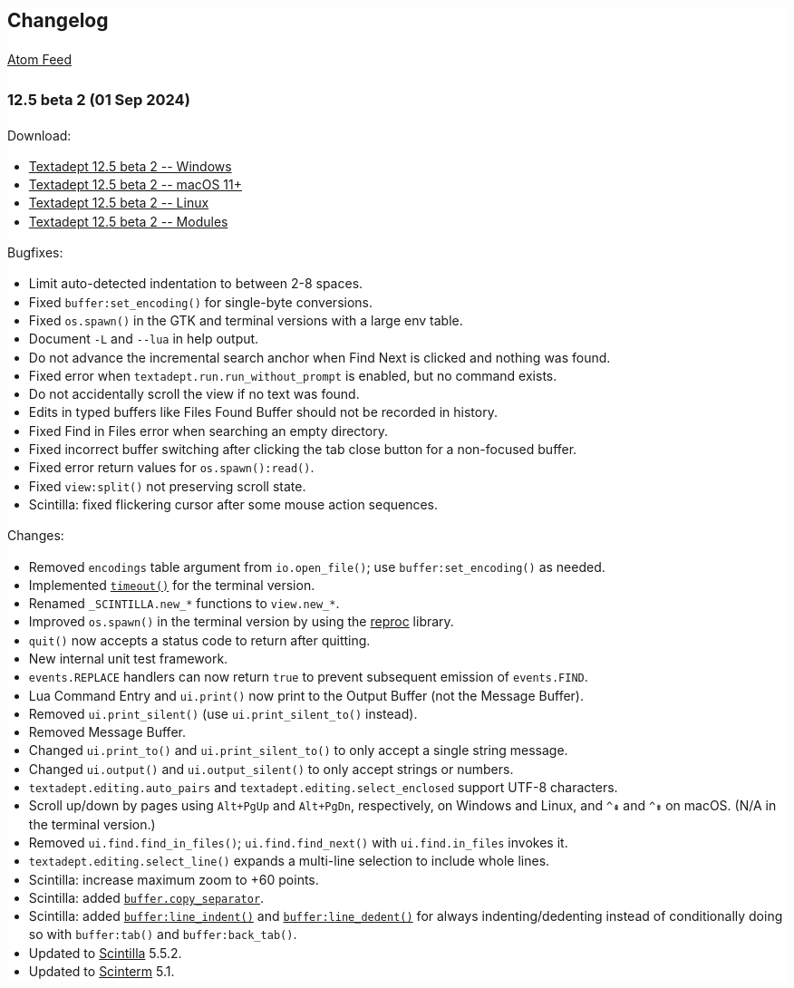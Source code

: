 ## Changelog

[Atom Feed](https://github.com/orbitalquark/textadept/releases.atom)

### 12.5 beta 2 (01 Sep 2024)

Download:

- [Textadept 12.5 beta 2 -- Windows][]
- [Textadept 12.5 beta 2 -- macOS 11+][]
- [Textadept 12.5 beta 2 -- Linux][]
- [Textadept 12.5 beta 2 -- Modules][]

Bugfixes:

- Limit auto-detected indentation to between 2-8 spaces.
- Fixed `buffer:set_encoding()` for single-byte conversions.
- Fixed `os.spawn()` in the GTK and terminal versions with a large env table.
- Document `-L` and `--lua` in help output.
- Do not advance the incremental search anchor when Find Next is clicked and nothing was found.
- Fixed error when `textadept.run.run_without_prompt` is enabled, but no command exists.
- Do not accidentally scroll the view if no text was found.
- Edits in typed buffers like Files Found Buffer should not be recorded in history.
- Fixed Find in Files error when searching an empty directory.
- Fixed incorrect buffer switching after clicking the tab close button for a non-focused buffer.
- Fixed error return values for `os.spawn():read()`.
- Fixed `view:split()` not preserving scroll state.
- Scintilla: fixed flickering cursor after some mouse action sequences.

Changes:

- Removed `encodings` table argument from `io.open_file()`; use `buffer:set_encoding()` as needed.
- Implemented [`timeout()`][] for the terminal version.
- Renamed `_SCINTILLA.new_*` functions to `view.new_*`.
- Improved `os.spawn()` in the terminal version by using the [reproc][] library.
- `quit()` now accepts a status code to return after quitting.
- New internal unit test framework.
- `events.REPLACE` handlers can now return `true` to prevent subsequent emission of `events.FIND`.
- Lua Command Entry and `ui.print()` now print to the Output Buffer (not the Message Buffer).
- Removed `ui.print_silent()` (use `ui.print_silent_to()` instead).
- Removed Message Buffer.
- Changed `ui.print_to()` and `ui.print_silent_to()` to only accept a single string message.
- Changed `ui.output()` and `ui.output_silent()` to only accept strings or numbers.
- `textadept.editing.auto_pairs` and `textadept.editing.select_enclosed` support UTF-8 characters.
- Scroll up/down by pages using `Alt+PgUp` and `Alt+PgDn`, respectively, on Windows and Linux,
  and `^⇞` and `^⇟` on macOS. (N/A in the terminal version.)
- Removed `ui.find.find_in_files()`; `ui.find.find_next()` with `ui.find.in_files` invokes it.
- `textadept.editing.select_line()` expands a multi-line selection to include whole lines.
- Scintilla: increase maximum zoom to +60 points.
- Scintilla: added [`buffer.copy_separator`][].
- Scintilla: added [`buffer:line_indent()`][] and [`buffer:line_dedent()`][] for
  always indenting/dedenting instead of conditionally doing so with `buffer:tab()` and
  `buffer:back_tab()`.
- Updated to [Scintilla][] 5.5.2.
- Updated to [Scinterm][] 5.1.


[Textadept 12.5 beta 2 -- Windows]: https://github.com/orbitalquark/textadept/releases/download/textadept_12.5_beta_2/textadept_12.5_beta_2.win.zip
[Textadept 12.5 beta 2 -- macOS 11+]: https://github.com/orbitalquark/textadept/releases/download/textadept_12.5_beta_2/textadept_12.5_beta_2.macOS.zip
[Textadept 12.5 beta 2 -- Linux]: https://github.com/orbitalquark/textadept/releases/download/textadept_12.5_beta_2/textadept_12.5_beta_2.linux.tgz
[Textadept 12.5 beta 2 -- Modules]: https://github.com/orbitalquark/textadept/releases/download/textadept_12.5_beta_2/textadept_12.5_beta_2.modules.zip
[`timeout()`]: api.html#timeout
[reproc]: https://github.com/DaanDeMeyer/reproc
[`buffer.copy_separator`]: api.html#buffer.copy_separator
[`buffer:line_indent()`]: api.html#buffer.line_indent
[`buffer:line_dedent()`]: api.html#buffer.line_dedent
[Scintilla]: https://scintilla.org
[Scinterm]: https://github.com/orbitalquark/scinterm
[Textadept 12.5 beta -- Windows]: https://github.com/orbitalquark/textadept/releases/download/textadept_12.5_beta/textadept_12.5_beta.win.zip
[Textadept 12.5 beta -- macOS 11+]: https://github.com/orbitalquark/textadept/releases/download/textadept_12.5_beta/textadept_12.5_beta.macOS.zip
[Textadept 12.5 beta -- Linux]: https://github.com/orbitalquark/textadept/releases/download/textadept_12.5_beta/textadept_12.5_beta.linux.tgz
[Textadept 12.5 beta -- Modules]: https://github.com/orbitalquark/textadept/releases/download/textadept_12.5_beta/textadept_12.5_beta.modules.zip
[`io.detect_indentation`]: api.html#io.detect_indentation
[Lua]: https://lua.org
[Textadept 12.4 -- Windows]: https://github.com/orbitalquark/textadept/releases/download/textadept_12.4/textadept_12.4.win.zip
[Textadept 12.4 -- macOS 11+]: https://github.com/orbitalquark/textadept/releases/download/textadept_12.4/textadept_12.4.macOS.zip
[Textadept 12.4 -- Linux]: https://github.com/orbitalquark/textadept/releases/download/textadept_12.4/textadept_12.4.linux.tgz
[Textadept 12.4 -- Modules]: https://github.com/orbitalquark/textadept/releases/download/textadept_12.4/textadept_12.4.modules.zip
[Scintilla]: https://scintilla.org
[Textadept 12.3 -- Windows]: https://github.com/orbitalquark/textadept/releases/download/textadept_12.3/textadept_12.3.win.zip
[Textadept 12.3 -- macOS 11+]: https://github.com/orbitalquark/textadept/releases/download/textadept_12.3/textadept_12.3.macOS.zip
[Textadept 12.3 -- Linux]: https://github.com/orbitalquark/textadept/releases/download/textadept_12.3/textadept_12.3.linux.tgz
[Textadept 12.3 -- Modules]: https://github.com/orbitalquark/textadept/releases/download/textadept_12.3/textadept_12.3.modules.zip
[Textadept 12.3 beta -- Windows]: https://github.com/orbitalquark/textadept/releases/download/textadept_12.3_beta/textadept_12.3_beta.win.zip
[Textadept 12.3 beta -- macOS 11+]: https://github.com/orbitalquark/textadept/releases/download/textadept_12.3_beta/textadept_12.3_beta.macOS.zip
[Textadept 12.3 beta -- Linux]: https://github.com/orbitalquark/textadept/releases/download/textadept_12.3_beta/textadept_12.3_beta.linux.tgz
[Textadept 12.3 beta -- Modules]: https://github.com/orbitalquark/textadept/releases/download/textadept_12.3_beta/textadept_12.3_beta.modules.zip
[`textadept.snippets.active`]: api.html#textadept.snippets.active
[`buffer:change_selection_mode()`]: api.html#buffer.change_selection_mode
[Scintilla]: https://scintilla.org
[Textadept 12.2 -- Windows]: https://github.com/orbitalquark/textadept/releases/download/textadept_12.2/textadept_12.2.win.zip
[Textadept 12.2 -- macOS 11+]: https://github.com/orbitalquark/textadept/releases/download/textadept_12.2/textadept_12.2.macOS.zip
[Textadept 12.2 -- Linux]: https://github.com/orbitalquark/textadept/releases/download/textadept_12.2/textadept_12.2.linux.tgz
[Textadept 12.2 -- Modules]: https://github.com/orbitalquark/textadept/releases/download/textadept_12.2/textadept_12.2.modules.zip
[Textadept 12.2 beta -- Windows]: https://github.com/orbitalquark/textadept/releases/download/textadept_12.2_beta/textadept_12.2_beta.win.zip
[Textadept 12.2 beta -- macOS 11+]: https://github.com/orbitalquark/textadept/releases/download/textadept_12.2_beta/textadept_12.2_beta.macOS.zip
[Textadept 12.2 beta -- Linux]: https://github.com/orbitalquark/textadept/releases/download/textadept_12.2_beta/textadept_12.2_beta.linux.tgz
[Textadept 12.2 beta -- Modules]: https://github.com/orbitalquark/textadept/releases/download/textadept_12.2_beta/textadept_12.2_beta.modules.zip
[Scintilla]: https://scintilla.org
[Textadept 12.1 -- Windows]: https://github.com/orbitalquark/textadept/releases/download/textadept_12.1/textadept_12.1.win.zip
[Textadept 12.1 -- macOS 11+]: https://github.com/orbitalquark/textadept/releases/download/textadept_12.1/textadept_12.1.macOS.zip
[Textadept 12.1 -- Linux]: https://github.com/orbitalquark/textadept/releases/download/textadept_12.1/textadept_12.1.linux.tgz
[Textadept 12.1 -- Modules]: https://github.com/orbitalquark/textadept/releases/download/textadept_12.1/textadept_12.1.modules.zip
[`textadept.run.run_without_prompt`]: api.html#textadept.run.run_without_prompt
[migration guide]: manual.html#migrating-from-textadept-11-to-12
[Textadept 12.0 -- Windows]: https://github.com/orbitalquark/textadept/releases/download/textadept_12.0/textadept_12.0.win.zip
[Textadept 12.0 -- macOS 11+]: https://github.com/orbitalquark/textadept/releases/download/textadept_12.0/textadept_12.0.macOS.zip
[Textadept 12.0 -- Linux]: https://github.com/orbitalquark/textadept/releases/download/textadept_12.0/textadept_12.0.linux.tgz
[Textadept 12.0 -- Modules]: https://github.com/orbitalquark/textadept/releases/download/textadept_12.0/textadept_12.0.modules.zip
[Lua]: https://lua.org
[LPeg]: http://www.inf.puc-rio.br/~roberto/lpeg/
[Scintilla]: https://scintilla.org
[Textadept 12.0 beta -- Windows]: https://github.com/orbitalquark/textadept/releases/download/textadept_12.0_beta/textadept_12.0_beta.win.zip
[Textadept 12.0 beta -- macOS 11+]: https://github.com/orbitalquark/textadept/releases/download/textadept_12.0_beta/textadept_12.0_beta.macOS.zip
[Textadept 12.0 beta -- Linux]: https://github.com/orbitalquark/textadept/releases/download/textadept_12.0_beta/textadept_12.0_beta.linux.tgz
[Textadept 12.0 beta -- Modules]: https://github.com/orbitalquark/textadept/releases/download/textadept_12.0_beta/textadept_12.0_beta.modules.zip
[macro registers]: manual.html#macros
[lua-std-regex]: https://github.com/orbitalquark/lua-std-regex
[Textadept 12.0 alpha 3 -- Windows]: https://github.com/orbitalquark/textadept/releases/download/textadept_12.0_alpha_3/textadept_12.0_alpha_3.win.zip
[Textadept 12.0 alpha 3 -- macOS 10.13+]: https://github.com/orbitalquark/textadept/releases/download/textadept_12.0_alpha_3/textadept_12.0_alpha_3.macOS.zip
[Textadept 12.0 alpha 3 -- Linux]: https://github.com/orbitalquark/textadept/releases/download/textadept_12.0_alpha_3/textadept_12.0_alpha_3.linux.tgz
[Textadept 12.0 alpha 3 -- Modules]: https://github.com/orbitalquark/textadept/releases/download/textadept_12.0_alpha_3/textadept_12.0_alpha_3.modules.zip
[`textadept.menu.menubar`]: api.html#textadept.menu.menubar
[Scintilla]: https://scintilla.org
[Scinterm]: https://github.com/orbitalquark/scinterm
[Textadept 12.0 alpha 2 -- Windows]: https://github.com/orbitalquark/textadept/releases/download/textadept_12.0_alpha_2/textadept_12.0_alpha_2.win.zip
[Textadept 12.0 alpha 2 -- macOS 10.13+]: https://github.com/orbitalquark/textadept/releases/download/textadept_12.0_alpha_2/textadept_12.0_alpha_2.macOS.zip
[Textadept 12.0 alpha 2 -- Linux]: https://github.com/orbitalquark/textadept/releases/download/textadept_12.0_alpha_2/textadept_12.0_alpha_2.linux.tgz
[Textadept 12.0 alpha 2 -- Modules]: https://github.com/orbitalquark/textadept/releases/download/textadept_12.0_alpha_2/textadept_12.0_alpha_2.modules.zip
[`lexer.names()`]: api.html#lexer.names
[`typeover_auto_paired`]: api.html#textadept.editing.typeover_auto_paired
[LDoc]: https://stevedonovan.github.io/ldoc/
[Textadept 12.0 alpha -- Windows]: https://github.com/orbitalquark/textadept/releases/download/textadept_12.0_alpha/textadept_12.0_alpha.win.zip
[Textadept 12.0 alpha -- macOS 10.13+]: https://github.com/orbitalquark/textadept/releases/download/textadept_12.0_alpha/textadept_12.0_alpha.macOS.zip
[Textadept 12.0 alpha -- Linux]: https://github.com/orbitalquark/textadept/releases/download/textadept_12.0_alpha/textadept_12.0_alpha.linux.tgz
[Textadept 12.0 alpha -- Modules]: https://github.com/orbitalquark/textadept/releases/download/textadept_12.0_alpha/textadept_12.0_alpha.modules.zip
[CMake-based build]: manual.html#compiling
[`ui.buffer_list_zorder`]: api.html#ui.buffer_list_zorder
[`ui.suspend()`]: api.html#ui.suspend
[`textadept.run.INDIC_WARNING`]: api.html#textadept.run.INDIC_WARNING
[`textadept.run.INDIC_ERROR`]: api.html#textadept.run.INDIC_ERROR
[Textadept 11.5 alpha 2 -- Windows]: https://github.com/orbitalquark/textadept/releases/download/textadept_11.5_alpha_2/textadept_11.5_alpha_2.win.zip
[Textadept 11.5 alpha 2 -- Mac OSX 10.10+]: https://github.com/orbitalquark/textadept/releases/download/textadept_11.5_alpha_2/textadept_11.5_alpha_2.macOS.zip
[Textadept 11.5 alpha 2 -- Linux]: https://github.com/orbitalquark/textadept/releases/download/textadept_11.5_alpha_2/textadept_11.5_alpha_2.linux.tgz
[Textadept 11.5 alpha 2 -- Modules]: https://github.com/orbitalquark/textadept/releases/download/textadept_11.5_alpha_2/textadept_11.5_alpha_2.modules.zip
[`ui.dialogs.message()`]: api.html#ui.dialogs.message
[`ui.dialogs.input()`]: api.html#ui.dialogs.input
[`ui.dialogs.open()`]: api.html#ui.dialogs.open
[`ui.dialogs.save()`]: api.html#ui.dialogs.save
[`ui.dialogs.progress()`]: api.html#ui.dialogs.progress
[`ui.dialogs.list()`]: api.html#ui.dialogs.list
[`ui.print_to()`]: api.html#ui.print_to
[Textadept 11.5 alpha -- Windows]: https://github.com/orbitalquark/textadept/releases/download/textadept_11.5_alpha/textadept_11.5_alpha.win.zip
[Textadept 11.5 alpha -- Mac OSX 10.10+]: https://github.com/orbitalquark/textadept/releases/download/textadept_11.5_alpha/textadept_11.5_alpha.macOS.zip
[Textadept 11.5 alpha -- Linux]: https://github.com/orbitalquark/textadept/releases/download/textadept_11.5_alpha/textadept_11.5_alpha.linux.tgz
[Textadept 11.5 alpha -- Modules]: https://github.com/orbitalquark/textadept/releases/download/textadept_11.5_alpha/textadept_11.5_alpha.modules.zip
[`view.colors`]: api.html#view.colors
[`view.styles`]: api.html#view.styles
[`view:set_styles()`]: api.html#view.set_styles
[`ui.output()`]: api.html#ui.output
[`ui.print_silent()`]: api.html#ui.print_silent
[`ui.output_silent()`]: api.html#ui.output_silent
[`ui.command_entry.run()`]: api.html#ui.command_entry.run
[`textadept.run.run_project()`]: api.html#textadept.run.run_project
[`textadept.run.run_project_commands`]: api.html#textadept.run.run_project_commands
[`lexer.detect_extensions`]: api.html#lexer.detect_extensions
[`lexer.detect_patterns`]: api.html#lexer.detect_patterns
[`io.ensure_final_newline`]: api.html#io.ensure_final_newline
[tags]: api.html#tags
[`lex:tag()`]: api.html#lexer.tag
[`lexer.after_set()`]: api.html#lexer.after_set
[`lexer.number_()`]: api.html#lexer.number_
[Scintilla]: https://scintilla.org
[Textadept 11.4 -- Windows]: https://github.com/orbitalquark/textadept/releases/download/textadept_11.4/textadept_11.4.win.zip
[Textadept 11.4 -- Mac OSX 10.7+]: https://github.com/orbitalquark/textadept/releases/download/textadept_11.4/textadept_11.4.macOS.zip
[Textadept 11.4 -- Linux]: https://github.com/orbitalquark/textadept/releases/download/textadept_11.4/textadept_11.4.linux.tgz
[Textadept 11.4 -- Modules]: https://github.com/orbitalquark/textadept/releases/download/textadept_11.4/textadept_11.4.modules.zip
[`ui.popup_menu()`]: api.html#ui.popup_menu
[Scintilla]: https://scintilla.org
[Textadept 11.4 beta -- Windows]: https://github.com/orbitalquark/textadept/releases/download/textadept_11.4_beta/textadept_11.4_beta.win.zip
[Textadept 11.4 beta -- Mac OSX 10.10+]: https://github.com/orbitalquark/textadept/releases/download/textadept_11.4_beta/textadept_11.4_beta.macOS.zip
[Textadept 11.4 beta -- Linux]: https://github.com/orbitalquark/textadept/releases/download/textadept_11.4_beta/textadept_11.4_beta.linux.tgz
[Textadept 11.4 beta -- Modules]: https://github.com/orbitalquark/textadept/releases/download/textadept_11.4_beta/textadept_11.4_beta.modules.zip
[Scintilla]: https://scintilla.org
[Textadept 11.4 alpha -- Windows]: https://github.com/orbitalquark/textadept/releases/download/textadept_11.4_alpha/textadept_11.4_alpha.win.zip
[Textadept 11.4 alpha -- Mac OSX 10.10+]: https://github.com/orbitalquark/textadept/releases/download/textadept_11.4_alpha/textadept_11.4_alpha.macOS.zip
[Textadept 11.4 alpha -- Linux]: https://github.com/orbitalquark/textadept/releases/download/textadept_11.4_alpha/textadept_11.4_alpha.linux.tgz
[Textadept 11.4 alpha -- Modules]: https://github.com/orbitalquark/textadept/releases/download/textadept_11.4_alpha/textadept_11.4_alpha.modules.zip
[GTK]: https://gtk.org
[Docker image]: manual.html#compiling-using-docker
[`ui.find.show_filenames_in_progressbar`]: api.html#ui.find.show_filenames_in_progressbar
[`move_buffer()`]: api.html#move_buffer
[Scintilla]: https://scintilla.org
[Lua]: https://lua.org
[Textadept 11.3 -- Win32]: https://github.com/orbitalquark/textadept/releases/download/textadept_11.3/textadept_11.3.win32.zip
[Textadept 11.3 -- Mac OSX 10.7+]: https://github.com/orbitalquark/textadept/releases/download/textadept_11.3/textadept_11.3.macOS.zip
[Textadept 11.3 -- Linux]: https://github.com/orbitalquark/textadept/releases/download/textadept_11.3/textadept_11.3.linux.tgz
[Textadept 11.3 -- Modules]: https://github.com/orbitalquark/textadept/releases/download/textadept_11.3/textadept_11.3.modules.zip
[Textadept 11.3 beta 3 -- Win32]: https://github.com/orbitalquark/textadept/releases/download/textadept_11.3_beta_3/textadept_11.3_beta_3.win32.zip
[Textadept 11.3 beta 3 -- Mac OSX 10.7+]: https://github.com/orbitalquark/textadept/releases/download/textadept_11.3_beta_3/textadept_11.3_beta_3.macOS.zip
[Textadept 11.3 beta 3 -- Linux]: https://github.com/orbitalquark/textadept/releases/download/textadept_11.3_beta_3/textadept_11.3_beta_3.linux.tgz
[Textadept 11.3 beta 3 -- Modules]: https://github.com/orbitalquark/textadept/releases/download/textadept_11.3_beta_3/textadept_11.3_beta_3.modules.zip
[Scintilla]: https://scintilla.org
[Textadept 11.3 beta 2 -- Win32]: https://github.com/orbitalquark/textadept/releases/download/textadept_11.3_beta_2/textadept_11.3_beta_2.win32.zip
[Textadept 11.3 beta 2 -- Mac OSX 10.7+]: https://github.com/orbitalquark/textadept/releases/download/textadept_11.3_beta_2/textadept_11.3_beta_2.macOS.zip
[Textadept 11.3 beta 2 -- Linux]: https://github.com/orbitalquark/textadept/releases/download/textadept_11.3_beta_2/textadept_11.3_beta_2.linux.tgz
[Textadept 11.3 beta 2 -- Modules]: https://github.com/orbitalquark/textadept/releases/download/textadept_11.3_beta_2/textadept_11.3_beta_2.modules.zip
[Textadept 11.3 beta -- Win32]: https://github.com/orbitalquark/textadept/releases/download/textadept_11.3_beta/textadept_11.3_beta.win32.zip
[Textadept 11.3 beta -- Mac OSX 10.7+]: https://github.com/orbitalquark/textadept/releases/download/textadept_11.3_beta/textadept_11.3_beta.macOS.zip
[Textadept 11.3 beta -- Linux]: https://github.com/orbitalquark/textadept/releases/download/textadept_11.3_beta/textadept_11.3_beta.linux.tgz
[Textadept 11.3 beta -- Modules]: https://github.com/orbitalquark/textadept/releases/download/textadept_11.3_beta/textadept_11.3_beta.modules.zip
[`view.caret_line_highlight_subline`]: api.html#view.caret_line_highlight_subline
[Scintilla]: https://scintilla.org
[Textadept 11.2 -- Win32]: https://github.com/orbitalquark/textadept/releases/download/textadept_11.2/textadept_11.2.win32.zip
[Textadept 11.2 -- Mac OSX 10.7+]: https://github.com/orbitalquark/textadept/releases/download/textadept_11.2/textadept_11.2.macOS.zip
[Textadept 11.2 -- Linux]: https://github.com/orbitalquark/textadept/releases/download/textadept_11.2/textadept_11.2.linux.tgz
[Textadept 11.2 -- Modules]: https://github.com/orbitalquark/textadept/releases/download/textadept_11.2/textadept_11.2.modules.zip
[representations]: api.html#view.representation
[`buffer:replace_rectangular()`]: api.html#buffer.replace_rectangular
[Scintilla]: https://scintilla.org
[Textadept 11.2 beta 3 -- Win32]: https://github.com/orbitalquark/textadept/releases/download/textadept_11.2_beta_3/textadept_11.2_beta_3.win32.zip
[Textadept 11.2 beta 3 -- Mac OSX 10.7+]: https://github.com/orbitalquark/textadept/releases/download/textadept_11.2_beta_3/textadept_11.2_beta_3.macOS.zip
[Textadept 11.2 beta 3 -- Linux]: https://github.com/orbitalquark/textadept/releases/download/textadept_11.2_beta_3/textadept_11.2_beta_3.linux.tgz
[Textadept 11.2 beta 3 -- Modules]: https://github.com/orbitalquark/textadept/releases/download/textadept_11.2_beta_3/textadept_11.2_beta_3.modules.zip
[Textadept 11.2 beta 2 -- Win32]: https://github.com/orbitalquark/textadept/releases/download/textadept_11.2_beta_2/textadept_11.2_beta_2.win32.zip
[Textadept 11.2 beta 2 -- Mac OSX 10.7+]: https://github.com/orbitalquark/textadept/releases/download/textadept_11.2_beta_2/textadept_11.2_beta_2.macOS.zip
[Textadept 11.2 beta 2 -- Linux]: https://github.com/orbitalquark/textadept/releases/download/textadept_11.2_beta_2/textadept_11.2_beta_2.linux.tgz
[Textadept 11.2 beta 2 -- Modules]: https://github.com/orbitalquark/textadept/releases/download/textadept_11.2_beta_2/textadept_11.2_beta_2.modules.zip
[`ui.find.entry_font`]: api.html#ui.find.entry_font
[`events.BUFFER_BEFORE_REPLACE_TEXT`]: api.html#events.BUFFER_BEFORE_REPLACE_TEXT
[`events.BUFFER_AFTER_REPLACE_TEXT`]: api.html#events.BUFFER_AFTER_REPLACE_TEXT
[`view.indic_stroke_width`]: api.html#view.indic_stroke_width
[`view.marker_fore_translucent`]: api.html#view.marker_fore_translucent
[`view.marker_back_translucent`]: api.html#view.marker_back_translucent
[`view.marker_back_selected_translucent`]: api.html#view.marker_back_selected_translucent
[`view.marker_stroke_width`]: api.html#view.marker_stroke_width
[`view.element_color`]: api.html#view.element_color
[`view.element_allows_translucent`]: api.html#view.element_allows_translucent
[`view.element_base_color`]: api.html#view.element_base_color
[`view.element_is_set`]: api.html#view.element_is_set
[`view.selection_layer`]: api.html#view.selection_layer
[`view.caret_line_layer`]: api.html#view.caret_line_layer
[`view.marker_layer`]: api.html#view.marker_layer
[Scintilla]: https://scintilla.org
[Textadept 11.2 beta -- Win32]: https://github.com/orbitalquark/textadept/releases/download/textadept_11.2_beta/textadept_11.2_beta.win32.zip
[Textadept 11.2 beta -- Mac OSX 10.7+]: https://github.com/orbitalquark/textadept/releases/download/textadept_11.2_beta/textadept_11.2_beta.macOS.zip
[Textadept 11.2 beta -- Linux]: https://github.com/orbitalquark/textadept/releases/download/textadept_11.2_beta/textadept_11.2_beta.linux.tgz
[Textadept 11.2 beta -- Modules]: https://github.com/orbitalquark/textadept/releases/download/textadept_11.2_beta/textadept_11.2_beta.modules.zip
[Lua]: https://lua.org
[Scintilla]: https://scintilla.org
[Textadept 11.1 -- Win32]: https://github.com/orbitalquark/textadept/releases/download/textadept_11.1/textadept_11.1.win32.zip
[Textadept 11.1 -- Mac OSX 10.7+]: https://github.com/orbitalquark/textadept/releases/download/textadept_11.1/textadept_11.1.macOS.zip
[Textadept 11.1 -- Linux]: https://github.com/orbitalquark/textadept/releases/download/textadept_11.1/textadept_11.1.linux.tgz
[Textadept 11.1 -- Modules]: https://github.com/orbitalquark/textadept/releases/download/textadept_11.1/textadept_11.1.modules.zip
[`textadept.run.test()`]: api.html#textadept.run.test
[`textadept.run.test_commands`]: api.html#textadept.run.test_commands
[10 to 11 migration guide]: manual.html#migrating-from-textadept-10-to-11
[Textadept 11.0 -- Win32]: https://github.com/orbitalquark/textadept/releases/download/textadept_11.0/textadept_11.0.win32.zip
[Textadept 11.0 -- Mac OSX 10.7+]: https://github.com/orbitalquark/textadept/releases/download/textadept_11.0/textadept_11.0.macOS.zip
[Textadept 11.0 -- Linux]: https://github.com/orbitalquark/textadept/releases/download/textadept_11.0/textadept_11.0.linux.tgz
[Textadept 11.0 -- Modules]: https://github.com/orbitalquark/textadept/releases/download/textadept_11.0/textadept_11.0.modules.zip
[`events.FIND_RESULT_FOUND`]: api.html#events.FIND_RESULT_FOUND
[`events.UNFOCUS`]: api.html#events.UNFOCUS
[Textadept 11.0 beta 2 -- Win32]: https://github.com/orbitalquark/textadept/releases/download/textadept_11.0_beta_2/textadept_11.0_beta_2.win32.zip
[Textadept 11.0 beta 2 -- Mac OSX 10.7+]: https://github.com/orbitalquark/textadept/releases/download/textadept_11.0_beta_2/textadept_11.0_beta_2.macOS.zip
[Textadept 11.0 beta 2 -- Linux]: https://github.com/orbitalquark/textadept/releases/download/textadept_11.0_beta_2/textadept_11.0_beta_2.linux.tgz
[Textadept 11.0 beta 2 -- Modules]: https://github.com/orbitalquark/textadept/releases/download/textadept_11.0_beta_2/textadept_11.0_beta_2.modules.zip
[`textadept.history`]: api.html#textadept.history
[`textadept.run.set_arguments()`]: api.html#textadept.run.set_arguments
[CDK]: https://invisible-island.net/cdk/
[LuaFileSystem]: https://github.com/keplerproject/luafilesystem
[Textadept 11.0 beta -- Win32]: https://github.com/orbitalquark/textadept/releases/download/textadept_11.0_beta/textadept_11.0_beta.win32.zip
[Textadept 11.0 beta -- Mac OSX 10.7+]: https://github.com/orbitalquark/textadept/releases/download/textadept_11.0_beta/textadept_11.0_beta.macOS.zip
[Textadept 11.0 beta -- Linux]: https://github.com/orbitalquark/textadept/releases/download/textadept_11.0_beta/textadept_11.0_beta.linux.tgz
[Textadept 11.0 beta -- Modules]: https://github.com/orbitalquark/textadept/releases/download/textadept_11.0_beta/textadept_11.0_beta.modules.zip
[`textadept.editing.auto_enclose()`]: api.html#textadept.editing.auto_enclose
[`ui.command_entry.active`]: api.html#ui.command_entry.active
[building with Docker]: manual.html#compiling-using-docker
[`events.FIND_RESULT_FOUND`]: api.html#events.FIND_RESULT_FOUND
[`ui.find.active`]: api.html#ui.find.active
[`events.COMMAND_TEXT_CHANGED`]: api.html#events.COMMAND_TEXT_CHANGED
[`view.multi_edge_column`]: api.html#view.multi_edge_column
[Scintilla]: https://scintilla.org
[Scintillua]: https://orbitalquark.github.io/scintillua
[Scinterm]: https://orbitalquark.github.io/scinterm
[Textadept 11.0 alpha 3 -- Win32]: https://github.com/orbitalquark/textadept/releases/download/textadept_11.0_alpha_3/textadept_11.0_alpha_3.win32.zip
[Textadept 11.0 alpha 3 -- Mac OSX 10.6+]: https://github.com/orbitalquark/textadept/releases/download/textadept_11.0_alpha_3/textadept_11.0_alpha_3.osx.zip
[Textadept 11.0 alpha 3 -- Linux]: https://github.com/orbitalquark/textadept/releases/download/textadept_11.0_alpha_3/textadept_11.0_alpha_3.i386.tgz
[Textadept 11.0 alpha 3 -- Linux x86_64]: https://github.com/orbitalquark/textadept/releases/download/textadept_11.0_alpha_3/textadept_11.0_alpha_3.x86_64.tgz
[Textadept 11.0 alpha 3 -- Modules]: https://github.com/orbitalquark/textadept/releases/download/textadept_11.0_alpha_3/textadept_11.0_alpha_3.modules.zip
[`view:set_theme()`]: api.html#view.set_theme
[`lfs.walk()`]: api.html#lfs.walk
[`buffer:style_of_name()`]: api.html#buffer.style_of_name
[`ui.find.incremental`]: api.html#ui.find.incremental
[`events.FIND_TEXT_CHANGED`]: api.html#events.FIND_TEXT_CHANGED
[`textadept.editing.highlight_words`]: api.html#textadept.editing.highlight_words
[`lexer.colors`]: api.html#lexer.colors
[`lexer.styles`]: api.html#lexer.styles
[define and reference styles]: api.html#styles-and-styling
[`lexer.fold*`]: api.html#lexer.fold_by_indentation
[`buffer.eol_annotation_text`]: api.html#buffer.eol_annotation_text
[Scintilla]: https://scintilla.org
[Textadept 11.0 alpha 2 -- Win32]: https://github.com/orbitalquark/textadept/releases/download/textadept_11.0_alpha_2/textadept_11.0_alpha_2.win32.zip
[Textadept 11.0 alpha 2 -- Mac OSX 10.6+]: https://github.com/orbitalquark/textadept/releases/download/textadept_11.0_alpha_2/textadept_11.0_alpha_2.osx.zip
[Textadept 11.0 alpha 2 -- Linux]: https://github.com/orbitalquark/textadept/releases/download/textadept_11.0_alpha_2/textadept_11.0_alpha_2.i386.tgz
[Textadept 11.0 alpha 2 -- Linux x86_64]: https://github.com/orbitalquark/textadept/releases/download/textadept_11.0_alpha_2/textadept_11.0_alpha_2.x86_64.tgz
[Textadept 11.0 alpha 2 -- Modules]: https://github.com/orbitalquark/textadept/releases/download/textadept_11.0_alpha_2/textadept_11.0_alpha_2.modules.zip
[API suggestions]: manual.html#view-api-additions-and-buffer-api-changes
[`buffer:marker_handle_from_line()`]: api.html#buffer.marker_handle_from_line
[`buffer:marker_number_from_line()`]: api.html#buffer.marker_number_from_line
[`lexer.range()`]: api.html#lexer.range
[`lexer.to_eol()`]: api.html#lexer.to_eol
[`lexer.number`]: api.html#lexer.number
[Scintilla]: https://scintilla.org
[Textadept 11.0 alpha -- Win32]: https://github.com/orbitalquark/textadept/releases/download/textadept_11.0_alpha/textadept_11.0_alpha.win32.zip
[Textadept 11.0 alpha -- Mac OSX 10.6+]: https://github.com/orbitalquark/textadept/releases/download/textadept_11.0_alpha/textadept_11.0_alpha.osx.zip
[Textadept 11.0 alpha -- Linux]: https://github.com/orbitalquark/textadept/releases/download/textadept_11.0_alpha/textadept_11.0_alpha.i386.tgz
[Textadept 11.0 alpha -- Linux x86_64]: https://github.com/orbitalquark/textadept/releases/download/textadept_11.0_alpha/textadept_11.0_alpha.x86_64.tgz
[Textadept 11.0 alpha -- Modules]: https://github.com/orbitalquark/textadept/releases/download/textadept_11.0_alpha/textadept_11.0_alpha.modules.zip
[`buffer:name_of_style()`]: api.html#buffer.name_of_style
[`events.SESSION_SAVE`]: api.html#events.SESSION_SAVE
[`events.SESSION_LOAD`]: api.html#events.SESSION_LOAD
[`keys.mode`]: api.html#keys.mode
[`ui.dialogs.progressbar()`]: api.html#ui.dialogs.progress
[PDCurses]: https://pdcurses.sourceforge.io/
[Textadept 10.8 -- Win32]: https://github.com/orbitalquark/textadept/releases/download/textadept_10.8/textadept_10.8.win32.zip
[Textadept 10.8 -- Mac OSX 10.6+]: https://github.com/orbitalquark/textadept/releases/download/textadept_10.8/textadept_10.8.macOS.zip
[Textadept 10.8 -- Linux]: https://github.com/orbitalquark/textadept/releases/download/textadept_10.8/textadept_10.8.linux.tgz
[Textadept 10.8 -- Modules]: https://github.com/orbitalquark/textadept/releases/download/textadept_10.8/textadept_10.8.modules.zip
[`events.TAB_CLICKED`]: api.html#events.TAB_CLICKED
[Scintilla]: https://scintilla.org
[Scintilla]: https://scintilla.org
[`textadept.editing.paste_reindent()`]: api.html#textadept.editing.paste_reindent
[`ui.command_entry.run()`]: api.html#ui.command_entry.run
[`textadept.macros.record()`]: api.html#textadept.macros.record
[Scintilla]: https://scintilla.org
[Scintilla]: https://scintilla.org
[Scintilla]: https://scintilla.org
[LuaFileSystem]: https://keplerproject.github.io/luafilesystem/
[LPeg]: http://www.inf.puc-rio.br/~roberto/lpeg/
[Scintilla]: https://scintilla.org
[file filter]: api.html#io.quick_open
[PDCurses]: https://pdcurses.sourceforge.io/
[`os.spawn()`]: api.html#os.spawn
[`textadept.macros`]: api.html#textadept.macros
[Scintilla]: https://scintilla.org
[`events.RESET_BEFORE`]: api.html#events.RESET_BEFORE
[`events.RESET_AFTER`]: api.html#events.RESET_AFTER
[`ui.find.find_in_files_filters`]: api.html#ui.find.find_in_files_filters
[9 to 10 migration guide]: manual.html#textadept-9-to-10
[Scintilla]: https://scintilla.org
[Lua]: https://lua.org
[`events.AUTO_C_SELECTION_CHANGE`]: api.html#events.AUTO_C_SELECTION_CHANGE
[Scintilla]: https://scintilla.org
[`buffer.move_extends_selection`]: api.html#buffer.move_extends_selection
[`buffer:brace_match()`]: api.html#buffer.brace_match
[`events.ZOOM`]: api.html#events.ZOOM
[create lexers]: api.html#lexer
[`ui.switch_buffer()`]: api.html#ui.switch_buffer
[`io.open_file()`]: api.html#io.open_file
[`buffer.caret_line_frame`]: api.html#buffer.caret_line_frame
[`buffer:line_reverse()`]: api.html#buffer.line_reverse
[filter-through]: manual.html#shell-commands-and-filtering-text
[Lua command entry]: manual.html#lua-command-entry
[Scintilla]: https://scintilla.org
[Scintilla]: https://scintilla.org
